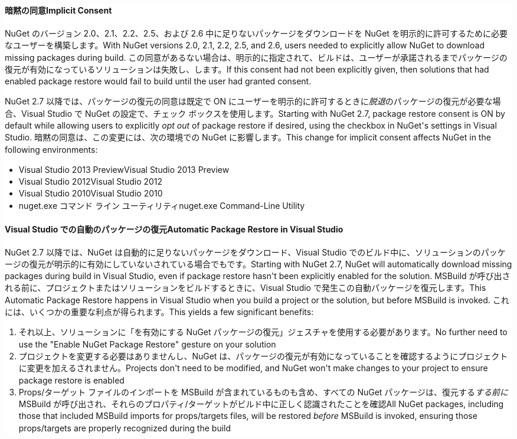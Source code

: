 #### <a name="implicit-consent"></a><span data-ttu-id="baa0d-144">暗黙の同意</span><span class="sxs-lookup"><span data-stu-id="baa0d-144">Implicit Consent</span></span>

<span data-ttu-id="baa0d-145">NuGet のバージョン 2.0、2.1、2.2、2.5、および 2.6 中に足りないパッケージをダウンロードを NuGet を明示的に許可するために必要なユーザーを構築します。</span><span class="sxs-lookup"><span data-stu-id="baa0d-145">With NuGet versions 2.0, 2.1, 2.2, 2.5, and 2.6, users needed to explicitly allow NuGet to download missing packages during build.</span></span> <span data-ttu-id="baa0d-146">この同意があるない場合は、明示的に指定されて、ビルドは、ユーザーが承諾されるまでパッケージの復元が有効になっているソリューションは失敗し、します。</span><span class="sxs-lookup"><span data-stu-id="baa0d-146">If this consent had not been explicitly given, then solutions that had enabled package restore would fail to build until the user had granted consent.</span></span>

<span data-ttu-id="baa0d-147">NuGet 2.7 以降では、パッケージの復元の同意は既定で ON にユーザーを明示的に許可するときに*脱退*のパッケージの復元が必要な場合、Visual Studio で NuGet の設定で、チェック ボックスを使用します。</span><span class="sxs-lookup"><span data-stu-id="baa0d-147">Starting with NuGet 2.7, package restore consent is ON by default while allowing users to explicitly *opt out* of package restore if desired, using the checkbox in NuGet's settings in Visual Studio.</span></span> <span data-ttu-id="baa0d-148">暗黙の同意は、この変更には、次の環境での NuGet に影響します。</span><span class="sxs-lookup"><span data-stu-id="baa0d-148">This change for implicit consent affects NuGet in the following environments:</span></span>

* <span data-ttu-id="baa0d-149">Visual Studio 2013 Preview</span><span class="sxs-lookup"><span data-stu-id="baa0d-149">Visual Studio 2013 Preview</span></span>
* <span data-ttu-id="baa0d-150">Visual Studio 2012</span><span class="sxs-lookup"><span data-stu-id="baa0d-150">Visual Studio 2012</span></span>
* <span data-ttu-id="baa0d-151">Visual Studio 2010</span><span class="sxs-lookup"><span data-stu-id="baa0d-151">Visual Studio 2010</span></span>
* <span data-ttu-id="baa0d-152">nuget.exe コマンド ライン ユーティリティ</span><span class="sxs-lookup"><span data-stu-id="baa0d-152">nuget.exe Command-Line Utility</span></span>

#### <a name="automatic-package-restore-in-visual-studio"></a><span data-ttu-id="baa0d-153">Visual Studio での自動のパッケージの復元</span><span class="sxs-lookup"><span data-stu-id="baa0d-153">Automatic Package Restore in Visual Studio</span></span>

<span data-ttu-id="baa0d-154">NuGet 2.7 以降では、NuGet は自動的に足りないパッケージをダウンロード、Visual Studio でのビルド中に、ソリューションのパッケージの復元が明示的に有効にしていないされている場合でもです。</span><span class="sxs-lookup"><span data-stu-id="baa0d-154">Starting with NuGet 2.7, NuGet will automatically download missing packages during build in Visual Studio, even if package restore hasn't been explicitly enabled for the solution.</span></span> <span data-ttu-id="baa0d-155">MSBuild が呼び出される前に、プロジェクトまたはソリューションをビルドするときに、Visual Studio で発生この自動パッケージを復元します。</span><span class="sxs-lookup"><span data-stu-id="baa0d-155">This Automatic Package Restore happens in Visual Studio when you build a project or the solution, but before MSBuild is invoked.</span></span> <span data-ttu-id="baa0d-156">これには、いくつかの重要な利点が得られます。</span><span class="sxs-lookup"><span data-stu-id="baa0d-156">This yields a few significant benefits:</span></span>

1. <span data-ttu-id="baa0d-157">それ以上、ソリューションに「を有効にする NuGet パッケージの復元」ジェスチャを使用する必要があります。</span><span class="sxs-lookup"><span data-stu-id="baa0d-157">No further need to use the "Enable NuGet Package Restore" gesture on your solution</span></span>
1. <span data-ttu-id="baa0d-158">プロジェクトを変更する必要はありませんし、NuGet は、パッケージの復元が有効になっていることを確認するようにプロジェクトに変更を加えるされません。</span><span class="sxs-lookup"><span data-stu-id="baa0d-158">Projects don't need to be modified, and NuGet won't make changes to your project to ensure package restore is enabled</span></span>
1. <span data-ttu-id="baa0d-159">Props/ターゲット ファイルのインポートを MSBuild が含まれているものも含め、すべての NuGet パッケージは、復元する*する前に*MSBuild が呼び出され、それらのプロパティ/ターゲットがビルド中に正しく認識されたことを確認</span><span class="sxs-lookup"><span data-stu-id="baa0d-159">All NuGet packages, including those that included MSBuild imports for props/targets files, will be restored *before* MSBuild is invoked, ensuring those props/targets are properly recognized during the build</span></span>
